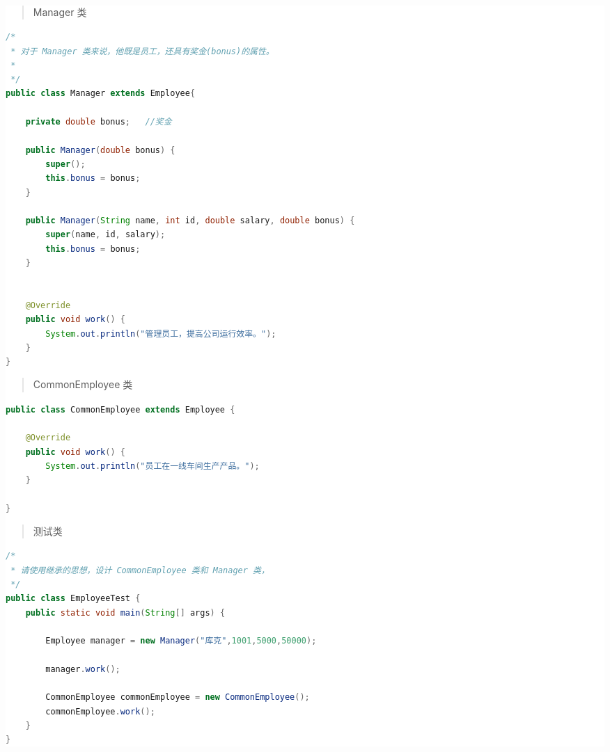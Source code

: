 > Manager 类

```java
/*
 * 对于 Manager 类来说，他既是员工，还具有奖金(bonus)的属性。
 * 
 */
public class Manager extends Employee{

	private double bonus;	//奖金
	
	public Manager(double bonus) {
		super();
		this.bonus = bonus;
	}
	
	public Manager(String name, int id, double salary, double bonus) {
		super(name, id, salary);
		this.bonus = bonus;
	}


	@Override
	public void work() {
		System.out.println("管理员工，提高公司运行效率。");		
	}
}
```

> CommonEmployee 类

```java
public class CommonEmployee extends Employee {

	@Override
	public void work() {
		System.out.println("员工在一线车间生产产品。");
	}

}
```

> 测试类

```java
/*
 * 请使用继承的思想，设计 CommonEmployee 类和 Manager 类，
 */
public class EmployeeTest {
	public static void main(String[] args) {
		
		Employee manager = new Manager("库克",1001,5000,50000);
		
		manager.work();
		
		CommonEmployee commonEmployee = new CommonEmployee();
		commonEmployee.work();
	}
}
```
